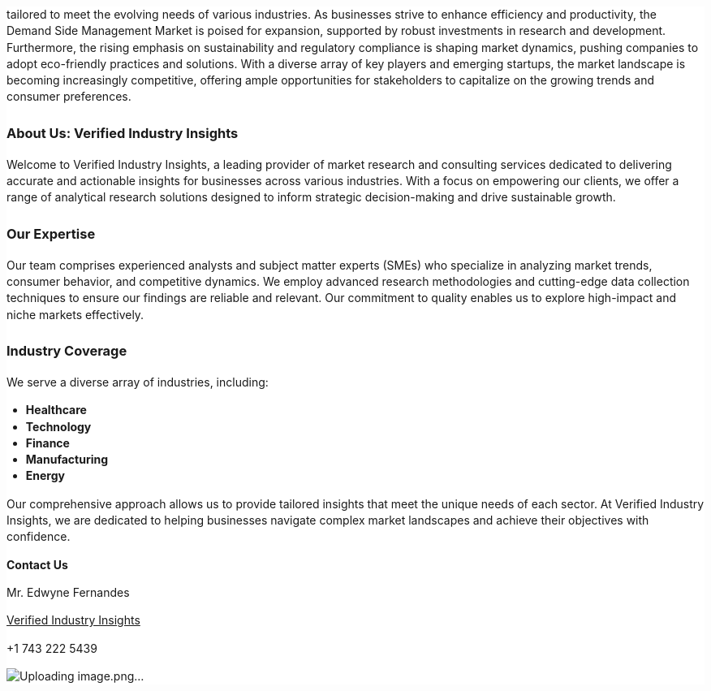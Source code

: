 tailored to meet the evolving needs of various industries. As businesses strive to enhance efficiency and productivity, the Demand Side Management Market is poised for expansion, supported by robust investments in research and development. Furthermore, the rising emphasis on sustainability and regulatory compliance is shaping market dynamics, pushing companies to adopt eco-friendly practices and solutions. With a diverse array of key players and emerging startups, the market landscape is becoming increasingly competitive, offering ample opportunities for stakeholders to capitalize on the growing trends and consumer preferences.</p><h3>About Us: Verified Industry Insights</h3><p>Welcome to Verified Industry Insights, a leading provider of market research and consulting services dedicated to delivering accurate and actionable insights for businesses across various industries. With a focus on empowering our clients, we offer a range of analytical research solutions designed to inform strategic decision-making and drive sustainable growth.</p><h3>Our Expertise</h3><p>Our team comprises experienced analysts and subject matter experts (SMEs) who specialize in analyzing market trends, consumer behavior, and competitive dynamics. We employ advanced research methodologies and cutting-edge data collection techniques to ensure our findings are reliable and relevant. Our commitment to quality enables us to explore high-impact and niche markets effectively.</p><h3>Industry Coverage</h3><p>We serve a diverse array of industries, including:</p><ul><li><strong>Healthcare</strong></li><li><strong>Technology</strong></li><li><strong>Finance</strong></li><li><strong>Manufacturing</strong></li><li><strong>Energy</strong></li></ul><p>Our comprehensive approach allows us to provide tailored insights that meet the unique needs of each sector. At Verified Industry Insights, we are dedicated to helping businesses navigate complex market landscapes and achieve their objectives with confidence.</p><p><strong>Contact Us</strong></p><p>Mr. Edwyne Fernandes</p><p><a href="https://www.verifiedindustryinsights.com/">Verified Industry Insights</a></p><p>+1 743 222 5439</p>
![Uploading image.png…]()
